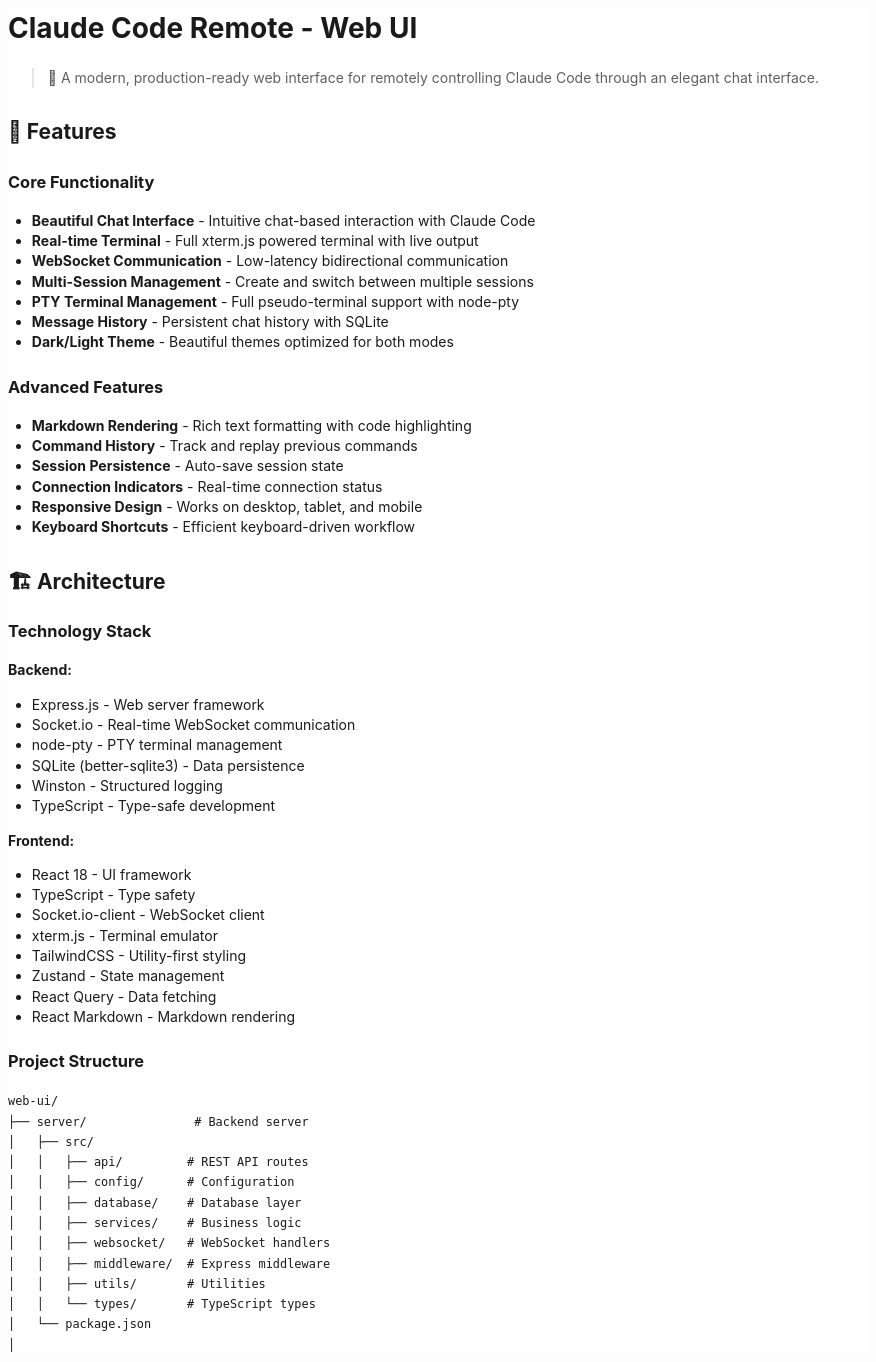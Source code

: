 # Claude Code Remote - Web UI

> 🎯 A modern, production-ready web interface for remotely controlling Claude Code through an elegant chat interface.

## 🌟 Features

### Core Functionality
- **Beautiful Chat Interface** - Intuitive chat-based interaction with Claude Code
- **Real-time Terminal** - Full xterm.js powered terminal with live output
- **WebSocket Communication** - Low-latency bidirectional communication
- **Multi-Session Management** - Create and switch between multiple sessions
- **PTY Terminal Management** - Full pseudo-terminal support with node-pty
- **Message History** - Persistent chat history with SQLite
- **Dark/Light Theme** - Beautiful themes optimized for both modes

### Advanced Features
- **Markdown Rendering** - Rich text formatting with code highlighting
- **Command History** - Track and replay previous commands
- **Session Persistence** - Auto-save session state
- **Connection Indicators** - Real-time connection status
- **Responsive Design** - Works on desktop, tablet, and mobile
- **Keyboard Shortcuts** - Efficient keyboard-driven workflow

## 🏗️ Architecture

### Technology Stack

**Backend:**
- Express.js - Web server framework
- Socket.io - Real-time WebSocket communication
- node-pty - PTY terminal management
- SQLite (better-sqlite3) - Data persistence
- Winston - Structured logging
- TypeScript - Type-safe development

**Frontend:**
- React 18 - UI framework
- TypeScript - Type safety
- Socket.io-client - WebSocket client
- xterm.js - Terminal emulator
- TailwindCSS - Utility-first styling
- Zustand - State management
- React Query - Data fetching
- React Markdown - Markdown rendering

### Project Structure

```
web-ui/
├── server/               # Backend server
│   ├── src/
│   │   ├── api/         # REST API routes
│   │   ├── config/      # Configuration
│   │   ├── database/    # Database layer
│   │   ├── services/    # Business logic
│   │   ├── websocket/   # WebSocket handlers
│   │   ├── middleware/  # Express middleware
│   │   ├── utils/       # Utilities
│   │   └── types/       # TypeScript types
│   └── package.json
│
```